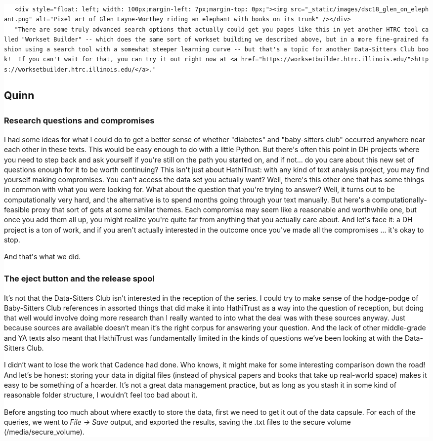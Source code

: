```{admonition} Glen says...
   <div style="float: left; width: 100px;margin-left: 7px;margin-top: 0px;"><img src="_static/images/dsc18_glen_on_elephant.png" alt="Pixel art of Glen Layne-Worthey riding an elephant with books on its trunk" /></div>
   "There are some truly advanced search options that actually could get you pages like this in yet another HTRC tool called "Workset Builder" -- which does the same sort of workset building we described above, but in a more fine-grained fashion using a search tool with a somewhat steeper learning curve -- but that's a topic for another Data-Sitters Club book!  If you can't wait for that, you can try it out right now at <a href="https://worksetbuilder.htrc.illinois.edu/">https://worksetbuilder.htrc.illinois.edu/</a>."
````

## Quinn

```{index} single: Questions ; necessity of making compromises
```

### Research questions and compromises

I had some ideas for what I could do to get a better sense of whether "diabetes" and "baby-sitters club" occurred anywhere near each other in these texts. This would be easy enough to do with a little Python. But there's often this point in DH projects where you need to step back and ask yourself if you're still on the path you started on, and if not... do you care about this new set of questions enough for it to be worth continuing? This isn't just about HathiTrust: with any kind of text analysis project, you may find yourself making compromises. You can't access the data set you actually want? Well, there's this other one that has some things in common with what you were looking for. What about the question that you're trying to answer? Well, it turns out to be computationally very hard, and the alternative is to spend months going through your text manually. But here's a computationally-feasible proxy that sort of gets at some similar themes. Each compromise may seem like a reasonable and worthwhile one, but once you add them all up, you might realize you're quite far from anything that you actually care about. And let's face it: a DH project is a ton of work, and if you aren't actually interested in the outcome once you've made all the compromises ... it's okay to stop.

And that's what we did.

```{index} single: HathiTrust ; releasing results
```

### The eject button and the release spool
It’s not that the Data-Sitters Club isn’t interested in the reception of the series. I could try to make sense of the hodge-podge of Baby-Sitters Club references in assorted things that did make it into HathiTrust as a way into the question of reception, but doing that well would involve doing more research than I really wanted to into what the deal was with these sources anyway. Just because sources are available doesn’t mean it’s the right corpus for answering your question. And the lack of other middle-grade and YA texts also meant that HathiTrust was fundamentally limited in the kinds of questions we’ve been looking at with the Data-Sitters Club.

I didn’t want to lose the work that Cadence had done. Who knows, it might make for some interesting comparison down the road! And let’s be honest: storing your data in digital files (instead of physical papers and books that take up real-world space) makes it easy to be something of a hoarder. It’s not a great data management practice, but as long as you stash it in some kind of reasonable folder structure, I wouldn’t feel too bad about it.

Before angsting too much about where exactly to store the data, first we need to get it out of the data capsule. For each of the queries, we went to *File → Save* output, and exported the results, saving the .txt files to the secure volume (/media/secure_volume).
